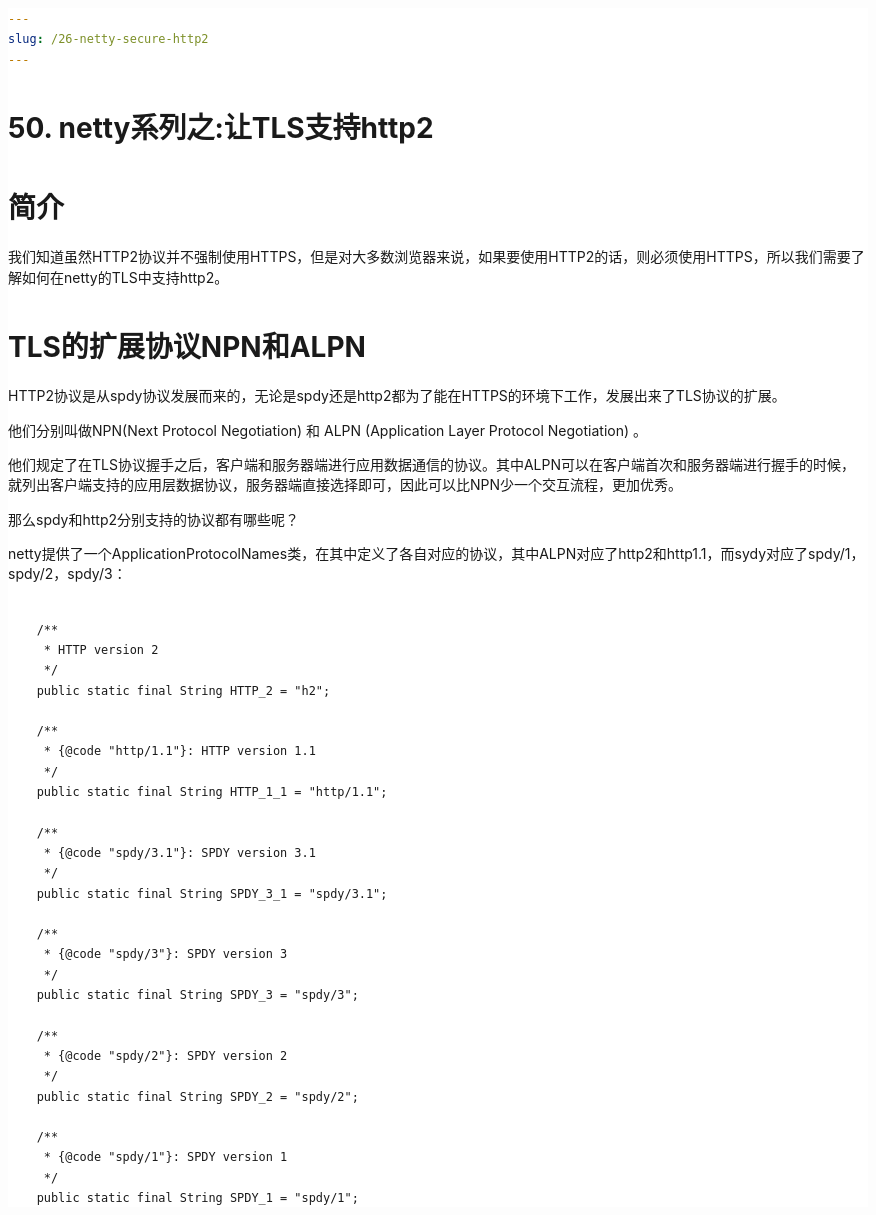 ```yaml
---
slug: /26-netty-secure-http2
---
```


# 50. netty系列之:让TLS支持http2



# 简介

我们知道虽然HTTP2协议并不强制使用HTTPS，但是对大多数浏览器来说，如果要使用HTTP2的话，则必须使用HTTPS，所以我们需要了解如何在netty的TLS中支持http2。

# TLS的扩展协议NPN和ALPN

HTTP2协议是从spdy协议发展而来的，无论是spdy还是http2都为了能在HTTPS的环境下工作，发展出来了TLS协议的扩展。

他们分别叫做NPN(Next Protocol Negotiation) 和 ALPN (Application Layer Protocol Negotiation) 。

他们规定了在TLS协议握手之后，客户端和服务器端进行应用数据通信的协议。其中ALPN可以在客户端首次和服务器端进行握手的时候，就列出客户端支持的应用层数据协议，服务器端直接选择即可，因此可以比NPN少一个交互流程，更加优秀。

那么spdy和http2分别支持的协议都有哪些呢？

netty提供了一个ApplicationProtocolNames类，在其中定义了各自对应的协议，其中ALPN对应了http2和http1.1，而sydy对应了spdy/1，spdy/2，spdy/3：

```

    /**
     * HTTP version 2
     */
    public static final String HTTP_2 = "h2";

    /**
     * {@code "http/1.1"}: HTTP version 1.1
     */
    public static final String HTTP_1_1 = "http/1.1";

    /**
     * {@code "spdy/3.1"}: SPDY version 3.1
     */
    public static final String SPDY_3_1 = "spdy/3.1";

    /**
     * {@code "spdy/3"}: SPDY version 3
     */
    public static final String SPDY_3 = "spdy/3";

    /**
     * {@code "spdy/2"}: SPDY version 2
     */
    public static final String SPDY_2 = "spdy/2";

    /**
     * {@code "spdy/1"}: SPDY version 1
     */
    public static final String SPDY_1 = "spdy/1";
```
